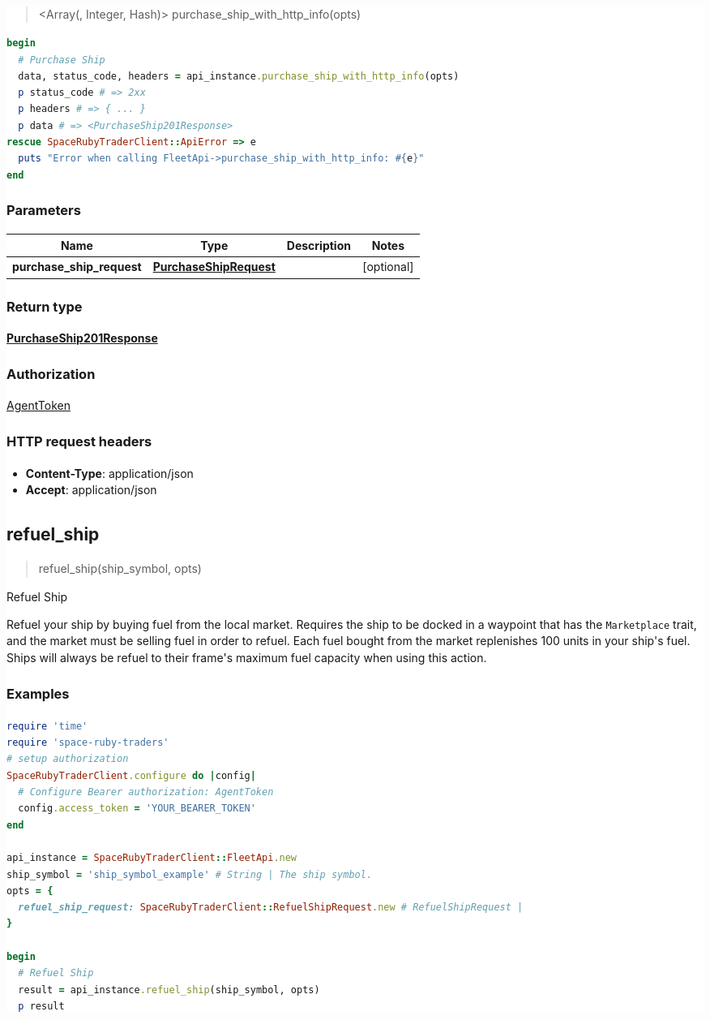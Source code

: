 > <Array(<PurchaseShip201Response>, Integer, Hash)> purchase_ship_with_http_info(opts)

```ruby
begin
  # Purchase Ship
  data, status_code, headers = api_instance.purchase_ship_with_http_info(opts)
  p status_code # => 2xx
  p headers # => { ... }
  p data # => <PurchaseShip201Response>
rescue SpaceRubyTraderClient::ApiError => e
  puts "Error when calling FleetApi->purchase_ship_with_http_info: #{e}"
end
```

### Parameters

| Name | Type | Description | Notes |
| ---- | ---- | ----------- | ----- |
| **purchase_ship_request** | [**PurchaseShipRequest**](PurchaseShipRequest.md) |  | [optional] |

### Return type

[**PurchaseShip201Response**](PurchaseShip201Response.md)

### Authorization

[AgentToken](../README.md#AgentToken)

### HTTP request headers

- **Content-Type**: application/json
- **Accept**: application/json


## refuel_ship

> <RefuelShip200Response> refuel_ship(ship_symbol, opts)

Refuel Ship

Refuel your ship by buying fuel from the local market.  Requires the ship to be docked in a waypoint that has the `Marketplace` trait, and the market must be selling fuel in order to refuel.  Each fuel bought from the market replenishes 100 units in your ship's fuel.  Ships will always be refuel to their frame's maximum fuel capacity when using this action.

### Examples

```ruby
require 'time'
require 'space-ruby-traders'
# setup authorization
SpaceRubyTraderClient.configure do |config|
  # Configure Bearer authorization: AgentToken
  config.access_token = 'YOUR_BEARER_TOKEN'
end

api_instance = SpaceRubyTraderClient::FleetApi.new
ship_symbol = 'ship_symbol_example' # String | The ship symbol.
opts = {
  refuel_ship_request: SpaceRubyTraderClient::RefuelShipRequest.new # RefuelShipRequest | 
}

begin
  # Refuel Ship
  result = api_instance.refuel_ship(ship_symbol, opts)
  p result
```